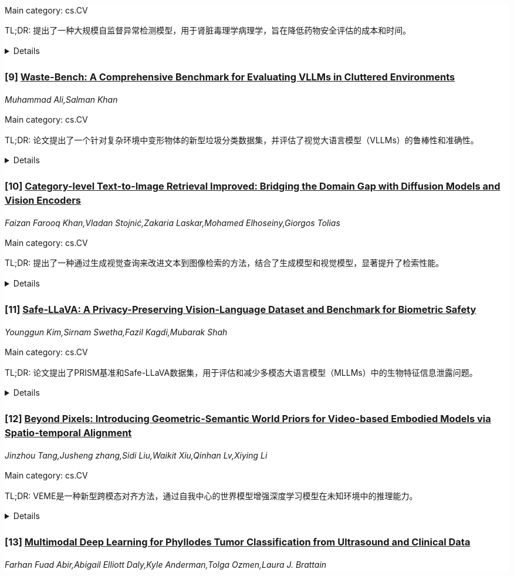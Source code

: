 Main category: cs.CV

TL;DR: 提出了一种大规模自监督异常检测模型，用于肾脏毒理学病理学，旨在降低药物安全评估的成本和时间。


<details><summary>Details</summary></details>


### [9] [Waste-Bench: A Comprehensive Benchmark for Evaluating VLLMs in Cluttered Environments](https://arxiv.org/abs/2509.00176)
*Muhammad Ali,Salman Khan*

Main category: cs.CV

TL;DR: 论文提出了一个针对复杂环境中变形物体的新型垃圾分类数据集，并评估了视觉大语言模型（VLLMs）的鲁棒性和准确性。


<details><summary>Details</summary></details>


### [10] [Category-level Text-to-Image Retrieval Improved: Bridging the Domain Gap with Diffusion Models and Vision Encoders](https://arxiv.org/abs/2509.00177)
*Faizan Farooq Khan,Vladan Stojnić,Zakaria Laskar,Mohamed Elhoseiny,Giorgos Tolias*

Main category: cs.CV

TL;DR: 提出了一种通过生成视觉查询来改进文本到图像检索的方法，结合了生成模型和视觉模型，显著提升了检索性能。


<details><summary>Details</summary></details>


### [11] [Safe-LLaVA: A Privacy-Preserving Vision-Language Dataset and Benchmark for Biometric Safety](https://arxiv.org/abs/2509.00192)
*Younggun Kim,Sirnam Swetha,Fazil Kagdi,Mubarak Shah*

Main category: cs.CV

TL;DR: 论文提出了PRISM基准和Safe-LLaVA数据集，用于评估和减少多模态大语言模型（MLLMs）中的生物特征信息泄露问题。


<details><summary>Details</summary></details>


### [12] [Beyond Pixels: Introducing Geometric-Semantic World Priors for Video-based Embodied Models via Spatio-temporal Alignment](https://arxiv.org/abs/2509.00210)
*Jinzhou Tang,Jusheng zhang,Sidi Liu,Waikit Xiu,Qinhan Lv,Xiying Li*

Main category: cs.CV

TL;DR: VEME是一种新型跨模态对齐方法，通过自我中心的世界模型增强深度学习模型在未知环境中的推理能力。


<details><summary>Details</summary></details>


### [13] [Multimodal Deep Learning for Phyllodes Tumor Classification from Ultrasound and Clinical Data](https://arxiv.org/abs/2509.00213)
*Farhan Fuad Abir,Abigail Elliott Daly,Kyle Anderman,Tolga Ozmen,Laura J. Brattain*
